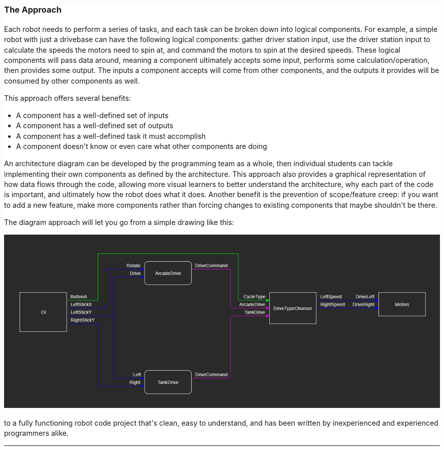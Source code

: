 ### The Approach

Each robot needs to perform a series of tasks, and each task can be broken down into logical components. For example, a simple robot with just
a drivebase can have the following logical components: gather driver station input, use the driver station input to calculate the speeds the
motors need to spin at, and command the motors to spin at the desired speeds. These logical components will pass data around, meaning a 
component ultimately accepts some input, performs some calculation/operation, then provides some output. The inputs a component accepts will
come from other components, and the outputs it provides will be consumed by other components as well.

This approach offers several benefits:
* A component has a well-defined set of inputs
* A component has a well-defined set of outputs
* A component has a well-defined task it must accomplish
* A component doesn't know or even care what other components are doing

An architecture diagram can be developed by the programming team as a whole, then individual students can tackle implementing their own 
components as defined by the architecture. This approach also provides a graphical representation of how data flows through the code, allowing
more visual learners to better understand the architecture, why each part of the code is important, and ultimately how the robot does what it
does. Another benefit is the prevention of scope/feature creep: if you want to add a new feature, make more components rather than forcing
changes to existing components that maybe shouldn't be there.

The diagram approach will let you go from a simple drawing like this:

![example architecture](Documentation/exampleArchitecture.png)

to a fully functioning robot code project that's clean, easy to understand, and has been written by inexperienced and experienced programmers
alike.

---